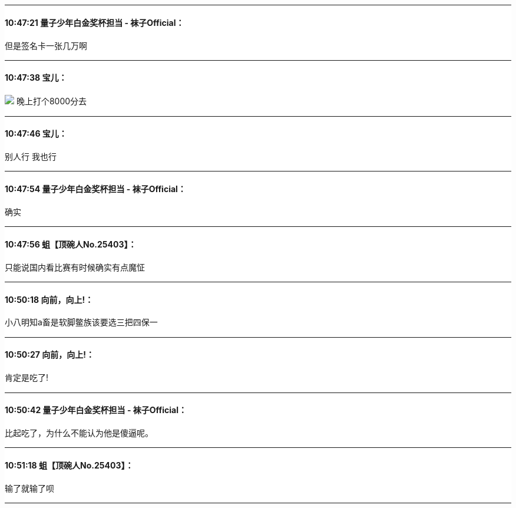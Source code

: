 *****

#### 10:47:21  量子少年白金奖杯担当 - 袜子Official：

但是签名卡一张几万啊

*****

#### 10:47:38  宝儿：

![](http://gchat.qpic.cn/gchatpic_new/408571123/614391357-3042869614-176E6E82BFA8431207C2111722C8B9E4/0?term=2")
 晚上打个8000分去

*****

#### 10:47:46  宝儿：

别人行 我也行

*****

#### 10:47:54  量子少年白金奖杯担当 - 袜子Official：

确实

*****

#### 10:47:56  蛆【顶碗人No.25403】：

只能说国内看比赛有时候确实有点魔怔

*****

#### 10:50:18  向前，向上!：

小八明知a畜是软脚鳖族该要选三把四保一

*****

#### 10:50:27  向前，向上!：

肯定是吃了!

*****

#### 10:50:42  量子少年白金奖杯担当 - 袜子Official：

比起吃了，为什么不能认为他是傻逼呢。

*****

#### 10:51:18  蛆【顶碗人No.25403】：

输了就输了呗

*****
